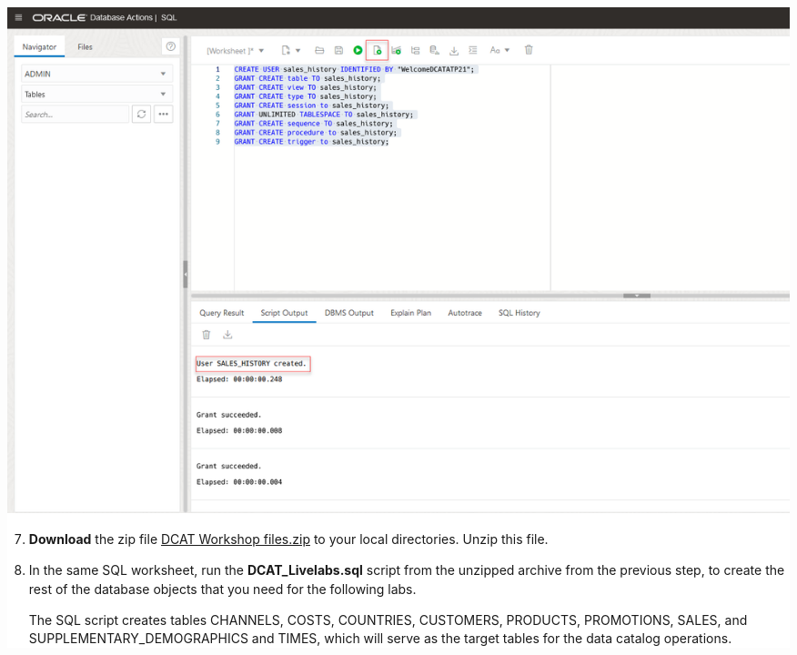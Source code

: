   ![Create User](./images/create-user-sql.png " ")

7. **Download** the zip file [DCAT Workshop files.zip](https://c4u04.objectstorage.us-ashburn-1.oci.customer-oci.com/p/EcTjWk2IuZPZeNnD_fYMcgUhdNDIDA6rt9gaFj_WZMiL7VvxPBNMY60837hu5hga/n/c4u04/b/livelabsfiles/o/oci-library/DCAT%20Workshop%20files.zip) to your local directories. Unzip this file.

8. In the same SQL worksheet, run the **DCAT\_Livelabs.sql** script from the unzipped archive from the previous step, to create the rest of the database objects that you need for the following labs.

   The SQL script creates tables CHANNELS, COSTS, COUNTRIES, CUSTOMERS, PRODUCTS, PROMOTIONS, SALES, and SUPPLEMENTARY_DEMOGRAPHICS and TIMES, which will serve as the target tables for the data catalog operations.
